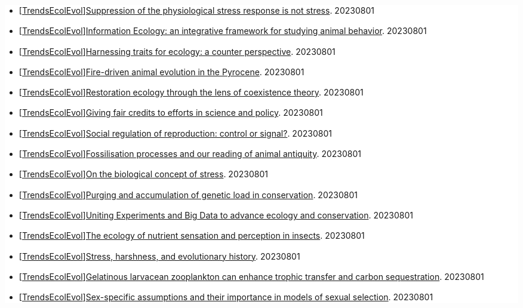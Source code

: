   - \[[TrendsEcolEvol](https://www.sciencedirect.com/journal/trends-in-ecology-and-evolution)\][Suppression of the physiological stress response is not stress](https://www.sciencedirect.com/science/article/pii/S0169534723001854?dgcid=rss_sd_all).  	20230801

  - \[[TrendsEcolEvol](https://www.sciencedirect.com/journal/trends-in-ecology-and-evolution)\][Information Ecology: an integrative framework for studying animal behavior](https://www.sciencedirect.com/science/article/pii/S0169534723001404?dgcid=rss_sd_all).  	20230801

  - \[[TrendsEcolEvol](https://www.sciencedirect.com/journal/trends-in-ecology-and-evolution)\][Harnessing traits for ecology: a counter perspective](https://www.sciencedirect.com/science/article/pii/S0169534723001866?dgcid=rss_sd_all).  	20230801

  - \[[TrendsEcolEvol](https://www.sciencedirect.com/journal/trends-in-ecology-and-evolution)\][Fire-driven animal evolution in the Pyrocene](https://www.sciencedirect.com/science/article/pii/S0169534723001519?dgcid=rss_sd_all).  	20230801

  - \[[TrendsEcolEvol](https://www.sciencedirect.com/journal/trends-in-ecology-and-evolution)\][Restoration ecology through the lens of coexistence theory](https://www.sciencedirect.com/science/article/pii/S0169534723001520?dgcid=rss_sd_all).  	20230801

  - \[[TrendsEcolEvol](https://www.sciencedirect.com/journal/trends-in-ecology-and-evolution)\][Giving fair credits to efforts in science and policy](https://www.sciencedirect.com/science/article/pii/S0169534723001799?dgcid=rss_sd_all).  	20230801

  - \[[TrendsEcolEvol](https://www.sciencedirect.com/journal/trends-in-ecology-and-evolution)\][Social regulation of reproduction: control or signal?](https://www.sciencedirect.com/science/article/pii/S0169534723001325?dgcid=rss_sd_all).  	20230801

  - \[[TrendsEcolEvol](https://www.sciencedirect.com/journal/trends-in-ecology-and-evolution)\][Fossilisation processes and our reading of animal antiquity](https://www.sciencedirect.com/science/article/pii/S0169534723001374?dgcid=rss_sd_all).  	20230801

  - \[[TrendsEcolEvol](https://www.sciencedirect.com/journal/trends-in-ecology-and-evolution)\][On the biological concept of stress](https://www.sciencedirect.com/science/article/pii/S0169534723001489?dgcid=rss_sd_all).  	20230801

  - \[[TrendsEcolEvol](https://www.sciencedirect.com/journal/trends-in-ecology-and-evolution)\][Purging and accumulation of genetic load in conservation](https://www.sciencedirect.com/science/article/pii/S0169534723001313?dgcid=rss_sd_all).  	20230801

  - \[[TrendsEcolEvol](https://www.sciencedirect.com/journal/trends-in-ecology-and-evolution)\][Uniting Experiments and Big Data to advance ecology and conservation](https://www.sciencedirect.com/science/article/pii/S0169534723001337?dgcid=rss_sd_all).  	20230801

  - \[[TrendsEcolEvol](https://www.sciencedirect.com/journal/trends-in-ecology-and-evolution)\][The ecology of nutrient sensation and perception in insects](https://www.sciencedirect.com/science/article/pii/S0169534723001295?dgcid=rss_sd_all).  	20230801

  - \[[TrendsEcolEvol](https://www.sciencedirect.com/journal/trends-in-ecology-and-evolution)\][Stress, harshness, and evolutionary history](https://www.sciencedirect.com/science/article/pii/S0169534723001362?dgcid=rss_sd_all).  	20230801

  - \[[TrendsEcolEvol](https://www.sciencedirect.com/journal/trends-in-ecology-and-evolution)\][Gelatinous larvacean zooplankton can enhance trophic transfer and carbon sequestration](https://www.sciencedirect.com/science/article/pii/S0169534723001283?dgcid=rss_sd_all).  	20230801

  - \[[TrendsEcolEvol](https://www.sciencedirect.com/journal/trends-in-ecology-and-evolution)\][Sex-specific assumptions and their importance in models of sexual selection](https://www.sciencedirect.com/science/article/pii/S0169534723001106?dgcid=rss_sd_all).  	20230801
